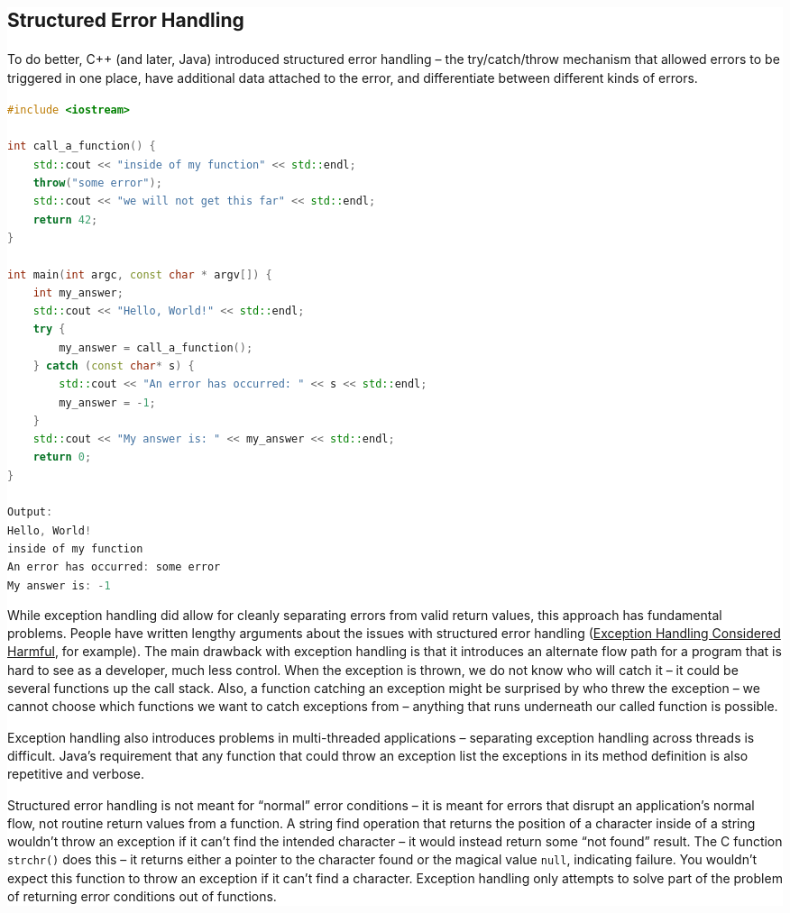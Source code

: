 ## Structured Error Handling

To do better, C++ (and later, Java) introduced structured error handling – the try/catch/throw mechanism that allowed errors to be triggered in one place, have additional data attached to the error, and differentiate between different kinds of errors. 

``` cpp
#include <iostream>

int call_a_function() {
    std::cout << "inside of my function" << std::endl;
    throw("some error");
    std::cout << "we will not get this far" << std::endl;
    return 42;
}

int main(int argc, const char * argv[]) {
    int my_answer;
    std::cout << "Hello, World!" << std::endl;
    try {
        my_answer = call_a_function();
    } catch (const char* s) {
        std::cout << "An error has occurred: " << s << std::endl;
        my_answer = -1;
    }
    std::cout << "My answer is: " << my_answer << std::endl;
    return 0;
}

Output:
Hello, World!
inside of my function
An error has occurred: some error
My answer is: -1
```

While exception handling did allow for cleanly separating errors from valid return values, this approach has fundamental problems. People have written lengthy arguments about the issues with structured error handling ([Exception Handling Considered Harmful](https://www.lighterra.com/papers/exceptionsharmful/), for example). The main drawback with exception handling is that it introduces an alternate flow path for a program that is hard to see as a developer, much less control. When the exception is thrown, we do not know who will catch it – it could be several functions up the call stack. Also, a function catching an exception might be surprised by who threw the exception – we cannot choose which functions we want to catch exceptions from – anything that runs underneath our called function is possible. 

Exception handling also introduces problems in multi-threaded applications – separating exception handling across threads is difficult. Java’s requirement that any function that could throw an exception list the exceptions in its method definition is also repetitive and verbose.

Structured error handling is not meant for “normal” error conditions – it is meant for errors that disrupt an application’s normal flow, not routine return values from a function. A string find operation that returns the position of a character inside of a string wouldn’t throw an exception if it can’t find the intended character – it would instead return some “not found” result. The C function `strchr()` does this – it returns either a pointer to the character found or the magical value `null`, indicating failure. You wouldn’t expect this function to throw an exception if it can’t find a character. Exception handling only attempts to solve part of the problem of returning error conditions out of functions.
